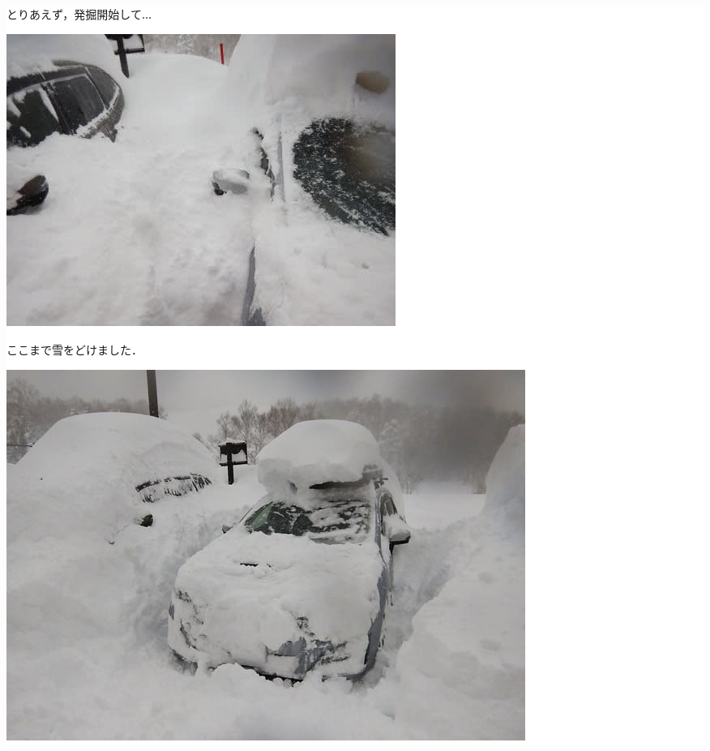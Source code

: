 


とりあえず，発掘開始して…




![635c79c86e7ffe90bef5aad1934edaa2.jpg](images/635c79c86e7ffe90bef5aad1934edaa2.jpg)




ここまで雪をどけました．




![c77058c0017c6ec30b6fa7c456f0c616.jpg](images/c77058c0017c6ec30b6fa7c456f0c616.jpg)
